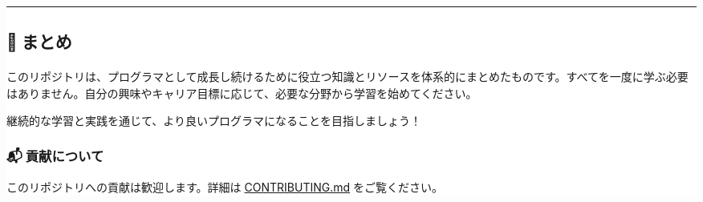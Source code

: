 ----

## 🎯 まとめ

このリポジトリは、プログラマとして成長し続けるために役立つ知識とリソースを体系的にまとめたものです。すべてを一度に学ぶ必要はありません。自分の興味やキャリア目標に応じて、必要な分野から学習を始めてください。

継続的な学習と実践を通じて、より良いプログラマになることを目指しましょう！

### 📬 貢献について
このリポジトリへの貢献は歓迎します。詳細は [CONTRIBUTING.md](CONTRIBUTING.md) をご覧ください。

